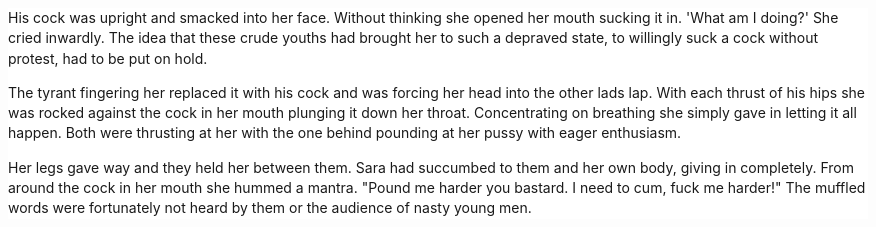   His cock was upright and smacked into her face. Without thinking she opened her mouth sucking it in. 'What am I doing?' She cried inwardly. The idea that these crude youths had brought her to such a depraved state, to willingly suck a cock without protest, had to be put on hold.  

  The tyrant fingering her replaced it with his cock and was forcing her head into the other lads lap. With each thrust of his hips she was rocked against the cock in her mouth plunging it down her throat. Concentrating on breathing she simply gave in letting it all happen. Both were thrusting at her with the one behind pounding at her pussy with eager enthusiasm.  

  Her legs gave way and they held her between them. Sara had succumbed to them and her own body, giving in completely. From around the cock in her mouth she hummed a mantra. "Pound me harder you bastard. I need to cum, fuck me harder!" The muffled words were fortunately not heard by them or the audience of nasty young men.  

